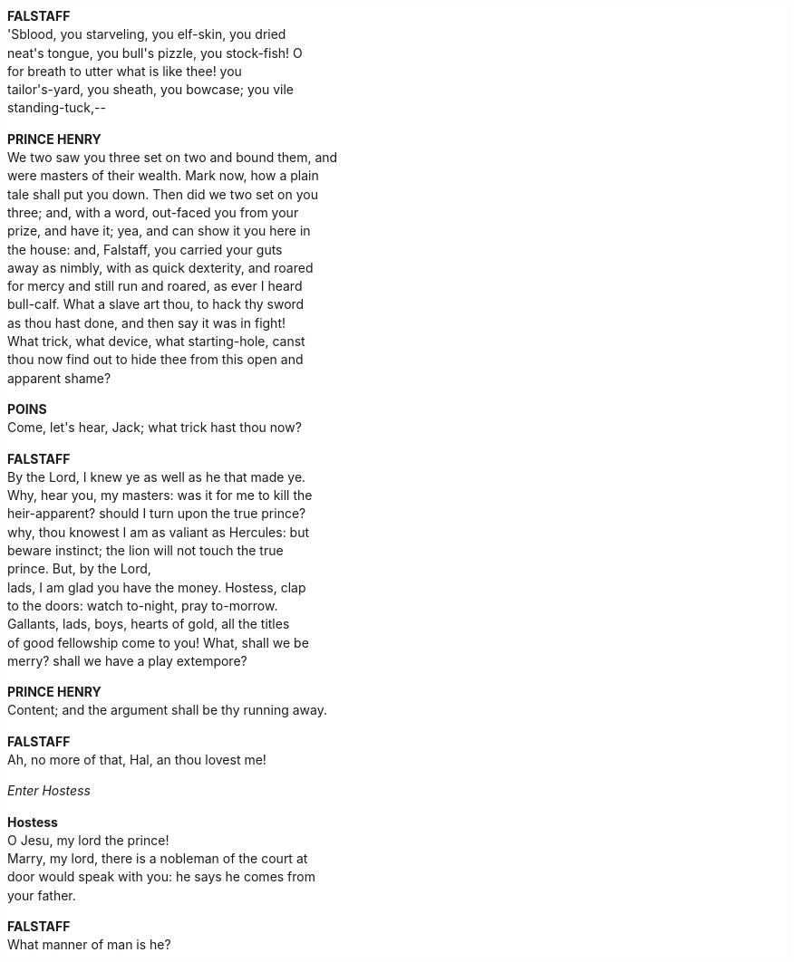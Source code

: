 **FALSTAFF**  
'Sblood, you starveling, you elf-skin, you dried  
neat's tongue, you bull's pizzle, you stock-fish! O  
for breath to utter what is like thee! you  
tailor's-yard, you sheath, you bowcase; you vile  
standing-tuck,--

**PRINCE HENRY**  
We two saw you three set on two and bound them, and  
were masters of their wealth. Mark now, how a plain  
tale shall put you down. Then did we two set on you  
three; and, with a word, out-faced you from your  
prize, and have it; yea, and can show it you here in  
the house: and, Falstaff, you carried your guts  
away as nimbly, with as quick dexterity, and roared  
for mercy and still run and roared, as ever I heard  
bull-calf. What a slave art thou, to hack thy sword  
as thou hast done, and then say it was in fight!  
What trick, what device, what starting-hole, canst  
thou now find out to hide thee from this open and  
apparent shame?

**POINS**  
Come, let's hear, Jack; what trick hast thou now?

**FALSTAFF**  
By the Lord, I knew ye as well as he that made ye.  
Why, hear you, my masters: was it for me to kill the  
heir-apparent? should I turn upon the true prince?  
why, thou knowest I am as valiant as Hercules: but  
beware instinct; the lion will not touch the true  
prince. But, by the Lord,  
lads, I am glad you have the money. Hostess, clap  
to the doors: watch to-night, pray to-morrow.  
Gallants, lads, boys, hearts of gold, all the titles  
of good fellowship come to you! What, shall we be  
merry? shall we have a play extempore?

**PRINCE HENRY**  
Content; and the argument shall be thy running away.

**FALSTAFF**  
Ah, no more of that, Hal, an thou lovest me!

*Enter Hostess*

**Hostess**  
O Jesu, my lord the prince!  
Marry, my lord, there is a nobleman of the court at  
door would speak with you: he says he comes from  
your father.

**FALSTAFF**  
What manner of man is he?
